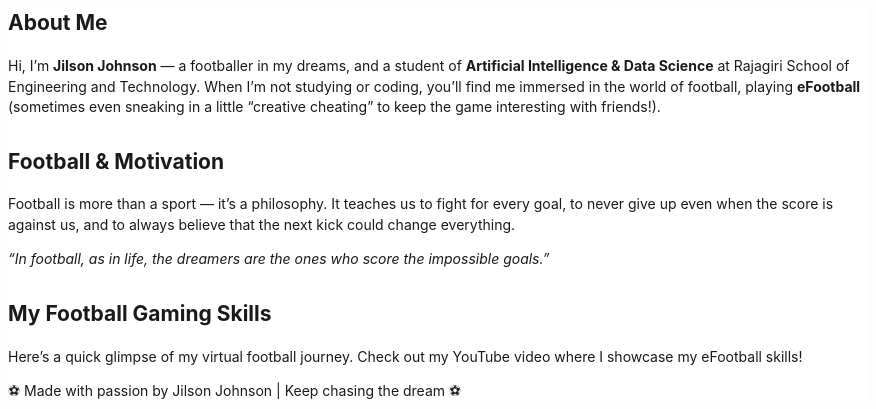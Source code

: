   <section id="about">
    <h2>About Me</h2>
    <p>
      Hi, I’m <strong>Jilson Johnson</strong> — a footballer in my dreams, 
      and a student of <strong>Artificial Intelligence & Data Science</strong> 
      at Rajagiri School of Engineering and Technology.  
      When I’m not studying or coding, you’ll find me immersed in the world of football, 
      playing <strong>eFootball</strong> (sometimes even sneaking in a little “creative cheating” 
      to keep the game interesting with friends!).
    </p>
  </section>

  <section id="motivation">
    <h2>Football & Motivation</h2>
    <p>
      Football is more than a sport — it’s a philosophy.  
      It teaches us to fight for every goal, to never give up even when the score is against us, 
      and to always believe that the next kick could change everything.  
    </p>
    <p><em>“In football, as in life, the dreamers are the ones who score the impossible goals.”</em></p>
  </section>

  <section id="skills">
    <h2>My Football Gaming Skills</h2>
    <p>
      Here’s a quick glimpse of my virtual football journey.  
      Check out my YouTube video where I showcase my eFootball skills!
    </p>
    <div class="video-container">
      <!-- Replace YT_VIDEO_ID with your YouTube video ID -->
      <video src="Jilson Johnson (amazing skills)2018-19 - Professional Nightfury (720p, h264).mp4 " controls autoplay height="500" > MY AMAZING SKILLS</video>
    </div>
  </section>

  <footer>
    <p>⚽ Made with passion by Jilson Johnson | Keep chasing the dream ⚽</p>
  </footer>

  <script>
    // Generate random falling footballs
    function createFootball() {
      const football = document.createElement("div");
      football.classList.add("football");
      football.style.left = Math.random() * window.innerWidth + "px";
      football.style.animationDuration = (3 + Math.random() * 3) + "s"; // fall speed
      football.style.width = football.style.height = (30 + Math.random() * 40) + "px"; // random size
      document.body.appendChild(football);

      setTimeout(() => {
        football.remove();
      }, 6000);
    }
